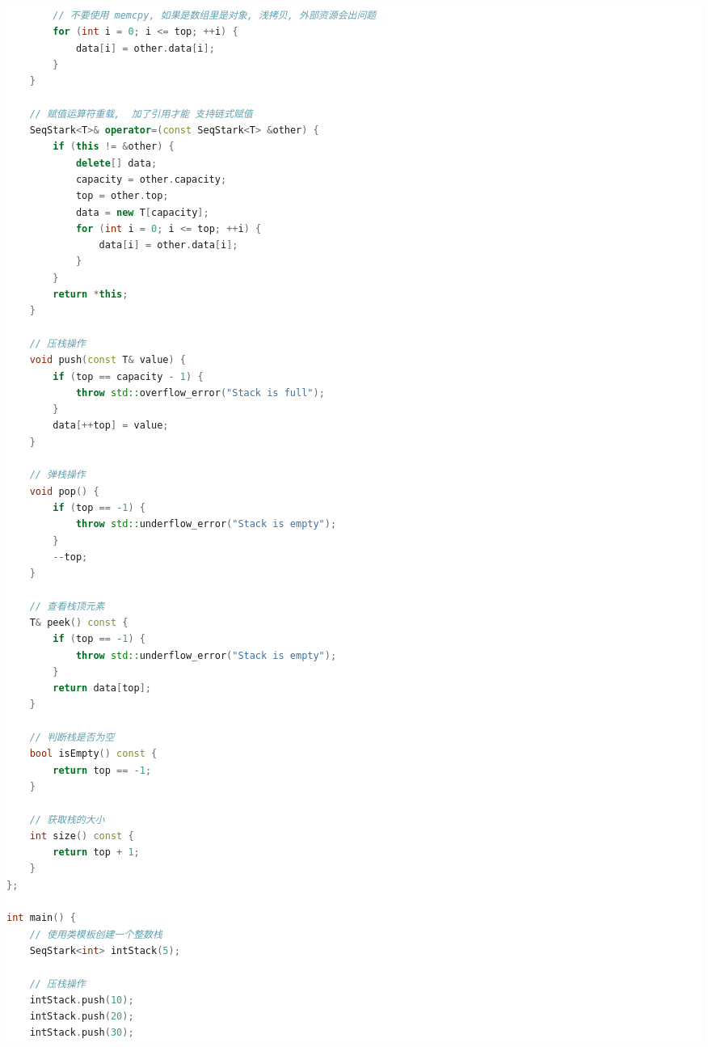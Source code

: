    ```c++
           // 不要使用 memcpy, 如果是数组里是对象, 浅拷贝, 外部资源会出问题
           for (int i = 0; i <= top; ++i) {
               data[i] = other.data[i];
           }
       }
   
       // 赋值运算符重载,  加了引用才能 支持链式赋值
       SeqStark<T>& operator=(const SeqStark<T> &other) {
           if (this != &other) {
               delete[] data;
               capacity = other.capacity;
               top = other.top;
               data = new T[capacity];
               for (int i = 0; i <= top; ++i) {
                   data[i] = other.data[i];
               }
           }
           return *this;
       }
   
       // 压栈操作
       void push(const T& value) {
           if (top == capacity - 1) {
               throw std::overflow_error("Stack is full");
           }
           data[++top] = value;
       }
   
       // 弹栈操作
       void pop() {
           if (top == -1) {
               throw std::underflow_error("Stack is empty");
           }
           --top;
       }
   
       // 查看栈顶元素
       T& peek() const {
           if (top == -1) {
               throw std::underflow_error("Stack is empty");
           }
           return data[top];
       }
   
       // 判断栈是否为空
       bool isEmpty() const {
           return top == -1;
       }
   
       // 获取栈的大小
       int size() const {
           return top + 1;
       }
   };
   
   int main() {
       // 使用类模板创建一个整数栈
       SeqStark<int> intStack(5);
   
       // 压栈操作
       intStack.push(10);
       intStack.push(20);
       intStack.push(30);
   ```